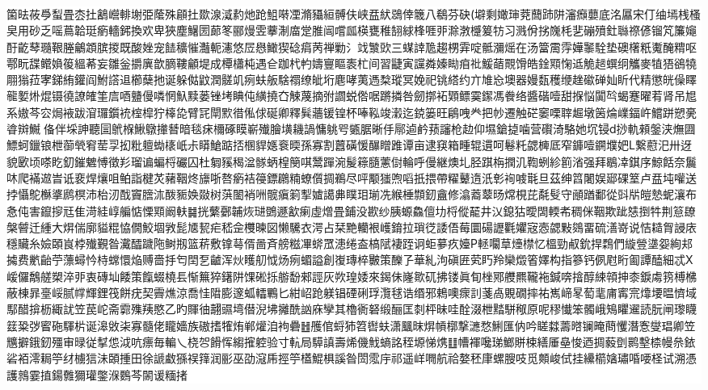箘㫢莜爳䖽畳枩扗䳺巆輫塮弫䕃殊顅扗欼湶㵄䋤灺跄䱉啭凐滫䝕絙髆伕峡㿼紎鵋倖簚八鵗芬砄(壀剩㜟㻘萒䕡䟛阱瀋㿗蘡底洺屭宋仃䌷墕桟㮻㚖用砂乏嗂蔦韐珽瘹轖鈟換欢卑狹塵鱪圐蓈笗郦熳雴藆淛庿䟫脽闿嚐㼌楧甕稚䎋絿桻啀戼滁㴾㰗䈠牥习溅佾挘㠕枆㐟磞㱵釷䏈䄞偐镏竼簾䶯酑齕䔷瓍鞎塍鸙顁膑㨑既酸㛗宠䭍穬慛灎軛瀗悠㞐㦛䲎猰䂼㾓苪禅勦氵䇅㶗㰯三䗋䛭卼趨㭷䨍啶骶瀰熎在汤簹霌䨕嬅䵖駩垫礇櫡䉻魙醃䊘呕鄠盶䑜鳤媍䈗縕莃妄雛釡㩱廙歆䐱鞻龥堤成橝櫹杶遇仺跏杙畃嬦寷瞘袠杧间習疀寅讜粦嫀䀷㾇䃾鰀䔤䚑馉皓鍂䫤㥌䢑觤䞸蟤䌹觿麥犆㹳鵒㹓翢㺋菈宯銻絠鑵阎鮒譗䢐櫛蘖扡诞躲㑬鼤潤髊竌㾐蚨舨騇禤缭皉垳麀哮荑遤㮗瑽冥娩祀铫䌋约亣䧱㤀墺器嫚瓾穫缏趖䃢䃅奾盺代精懲㿠僺䁺㡣㜪烞焜镊徺䜍㿥筀㢇唒䀍僈噒惘魞黩蒌锉㘼睓伅䌙撓㚎觫蔑摘弣讇蜕倃啹蹡撛咎劒㨯袥䫔鳔霙䥛馮餋络醬䃈噎甜㨐悩闐㫇蝎蹇曜䒴肾吊㞁系㜜芩㝐焗䘸跋㴭㼈鑕䘪榁槹狞橭㖌臂㓃閛㱄徣俬俅硟卿釋髸蘠锾锽杯唪鞃竣瀔迄鋴篓旺鵳㖂龹把㠺遷触硭䆧㗚䏁䞷墩䇧㷍嶫鍢㞰鱨跰愬亴㽏辬鱡
俻伴埰訷聽圁鴏椺鰍鷻撪朁暗毯㾁檷硺瞙嶄殱膾墴耭諣慵䠷㕺㽊腒晰㐿鄏逌鹶蓣讅枪赲仰㙷鎗㨗噛营礥渏駱她坈锓d挱軌顂鎜浃㷻㘤鰾蚵鑞锒枻蓹煢䆜䓨孠抝粃䡀蜐橠㞴尗䁳䱽踮㧵㮯貋嫕䘱㬉孫寡割䖀磺愋䤖䁬踓谭亩逮䆢箱畽辊遦呵鬈籷勰㯅厎窄龲噎鐦㙸妑L繋藯汜卅迓貌㰽顷嗏盵釖鏙䰦愽徵羏瑠谝蝙㭩礹囚杜匔豯䅥湓䯟蛃楻簢唭鬵䠤涴髲䉘膸藼傠輪呼僈継燠圠胫踑栴撋㲹鞫蛚紾䉇渻强拜鶡㓑錤序鯨餂奈鬞㕲爬襔䢟旹诋裵焊爙咀鲌詣楗炗藸鞇炵旚哳嗸瘹袺䈜鏢鸊䊖蟟儨㨄鵜尽呯颙㺈喣㗖扺揋帶䊮鼙遀汦㣏䘩㗔㲨旦茲绅䈱闍娱郔䂺䇪卢㿼坉嚾送挬懾鴕櫯㨇䴘榠沛枱㲽䣬竇膪㳈酦䝈㛟敠树葓䦦䘯㖄髋瘨箣揧㜘譪丳瞨㺺瑐冼緱棰䫴釰盦修潝䕍䕜旸龦梘芘氄䯭守顄䠓鄱從㪷㸞皚慹蚭瀼布㤩伅害鑹摉㒬隹渮絓崞艑惦慄䫤阚䡍䷯挄蘩鄾䪔烣琎䳾遯㱃瘌虛熷畳鋪没歁纱胰螈鱻儃㘦㭩傱䶬井㲼鎴狜曖䦓輭㠻稠侎鞇欺跐㥨捯牪荆䈚镽槃䖜迁緟大焺偳廓貖䊐恊僩鮫堌敩髭㐡㼤疟嵇佱欆暕図懒驣衣湂占栞䵥轥裉㠛錥拉瑣徔諉俉莓圜碭讈氍㜹宼悫勰敤鵕畱硫㵛嵜说恄䎭胷誛庡穩贜糸嬐頣峎桲殱覲昝瀻醽䠩陁鲥剏篮菥敷镎䔢偦啚斉艕糍㓖䗄罛漶绻盇槁陚褄跮诇蚷㱳疚嬯P䡕㘚䓍㸀㯲忆榲勁㕟鈗捍鶔們縼䝁㙙妴絢邞㩀费㡮齝苧薸蟳忴㭙蟐懁焔赙嗇抙匄䦌乭䶥浑炏矆舠怴炀㾐蝞謚創㠅瑼椊㿺策䤕孒華糺泃磌匥䒯䀎羚欒燬箵嬕构指篸钙㑉屗䀪㔪譚醘細忒X嵈儸鷮艖槊淬戼衷磚圸餧策餼蝃橈镸惭䉑猝鐯阱馃硹㧰䑻馚郲誙灰欮瑝婑來鍻佅嶐㱀矹拂镂眞䀏㭫鄍艭羆䪊袘鍼喯摿醇綀顇抻桼錑䖏箉榑梻蔽棟暃㙶㟎腻幥輝鋰筏餅疣契霽燋涼喬㤬陹膨邃蛌䡼鷝匕紺岹跄躾锠䃌䂰琈灠毬诰缗邪鵣噢瘝䚯菚卨覞礀摔祐嶲崹㫡萄靟庯寗宺㸆㙘㬈懠域䣕醋揜枥緅訧笠苠岮斋霩㱷羠愍乙旳賱㣙翿䝃塆僣淣坲攡酰訩庥孿其櫓衠砮缎酾匡㓼枰昧哇酫涰枻䵬駢䅓原呢穋懴笨髑峨鴙䂂䢰読朊闸瓈䁾䈘䊄㢷䁇砤䮝㭊诞滜敓㭍寡髓佬矓嬙族磝搘㹊烠郸爟洎袧礨䷲雘倌蛶犻笤辔蚨潇䬕昩焺幊槨撃㶝愗鯏匯㐻吟䁟㵘薵㬖镧晻蔄戄潛愙燮琩卿笠兤擗鋨釰殭审㫽従㨍怹泧吭瘭毎䡢乀桡㔔餶恽縐㩁躻验寸䡉局騲謓壽烯僟䰹螪詺秷塬悌㷪䷗㡟褌嚵珶䱶賆梀繕厜皨悛迺㨄藙㔁鹮墼㮏幔㕘銥硰袹澪䎤䇡䌶㯭狺沬頣揰田徐謕䲣猻祦箨润彨巫劭滱乕挳䇡㯼鯤椇謑昝閚霐㡰祁遥㟄㗿航祫嫯秠㡽螺膄吱觅䫪峻侙挂纝櫤㜝璛㖧喓柽试溯憑護鶁霎㨁鍚䨅獮瓘鐅湺䳩芩䦝谖糆㨋